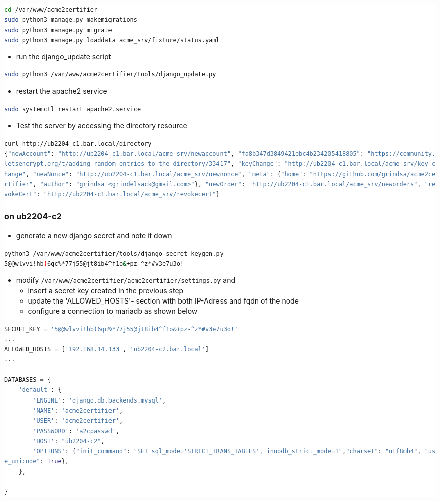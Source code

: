 ```bash
cd /var/www/acme2certifier
sudo python3 manage.py makemigrations
sudo python3 manage.py migrate
sudo python3 manage.py loaddata acme_srv/fixture/status.yaml
```

- run the django_update script

```bash
sudo python3 /var/www/acme2certifier/tools/django_update.py
```

- restart the apache2 service

```bash
sudo systemctl restart apache2.service
```

- Test the server by accessing the directory resource

```bash
curl http://ub2204-c1.bar.local/directory
{"newAccount": "http://ub2204-c1.bar.local/acme_srv/newaccount", "fa8b347d3849421ebc4b234205418805": "https://community.letsencrypt.org/t/adding-random-entries-to-the-directory/33417", "keyChange": "http://ub2204-c1.bar.local/acme_srv/key-change", "newNonce": "http://ub2204-c1.bar.local/acme_srv/newnonce", "meta": {"home": "https://github.com/grindsa/acme2certifier", "author": "grindsa <grindelsack@gmail.com>"}, "newOrder": "http://ub2204-c1.bar.local/acme_srv/neworders", "revokeCert": "http://ub2204-c1.bar.local/acme_srv/revokecert"}
```

### on ub2204-c2

- generate a new django secret and note it down

```bash
python3 /var/www/acme2certifier/tools/django_secret_keygen.py
5@@wlvvi!hb(6qc%*77j55@jt8ib4^f1o&+pz-^z*#v3e7u3o!
```

- modify `/var/www/acme2certifier/acme2certifier/settings.py` and
  - insert a secret key created in the previous step
  - update the 'ALLOWED_HOSTS'- section with both IP-Adress and fqdn of the node
  - configure a connection to mariadb as shown below

```python
SECRET_KEY = '5@@wlvvi!hb(6qc%*77j55@jt8ib4^f1o&+pz-^z*#v3e7u3o!'
...
ALLOWED_HOSTS = ['192.168.14.133', 'ub2204-c2.bar.local']
...

DATABASES = {
    'default': {
        'ENGINE': 'django.db.backends.mysql',
        'NAME': 'acme2certifier',
        'USER': 'acme2certifier',
        'PASSWORD': 'a2cpasswd',
        'HOST': "ub2204-c2",
        'OPTIONS': {"init_command": "SET sql_mode='STRICT_TRANS_TABLES', innodb_strict_mode=1","charset": "utf8mb4", "use_unicode": True},
    },

}
```
